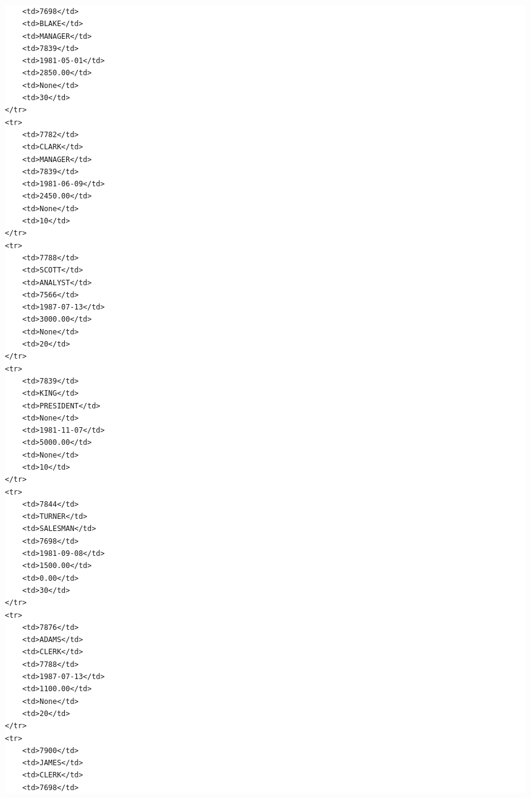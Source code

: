         <td>7698</td>
        <td>BLAKE</td>
        <td>MANAGER</td>
        <td>7839</td>
        <td>1981-05-01</td>
        <td>2850.00</td>
        <td>None</td>
        <td>30</td>
    </tr>
    <tr>
        <td>7782</td>
        <td>CLARK</td>
        <td>MANAGER</td>
        <td>7839</td>
        <td>1981-06-09</td>
        <td>2450.00</td>
        <td>None</td>
        <td>10</td>
    </tr>
    <tr>
        <td>7788</td>
        <td>SCOTT</td>
        <td>ANALYST</td>
        <td>7566</td>
        <td>1987-07-13</td>
        <td>3000.00</td>
        <td>None</td>
        <td>20</td>
    </tr>
    <tr>
        <td>7839</td>
        <td>KING</td>
        <td>PRESIDENT</td>
        <td>None</td>
        <td>1981-11-07</td>
        <td>5000.00</td>
        <td>None</td>
        <td>10</td>
    </tr>
    <tr>
        <td>7844</td>
        <td>TURNER</td>
        <td>SALESMAN</td>
        <td>7698</td>
        <td>1981-09-08</td>
        <td>1500.00</td>
        <td>0.00</td>
        <td>30</td>
    </tr>
    <tr>
        <td>7876</td>
        <td>ADAMS</td>
        <td>CLERK</td>
        <td>7788</td>
        <td>1987-07-13</td>
        <td>1100.00</td>
        <td>None</td>
        <td>20</td>
    </tr>
    <tr>
        <td>7900</td>
        <td>JAMES</td>
        <td>CLERK</td>
        <td>7698</td>